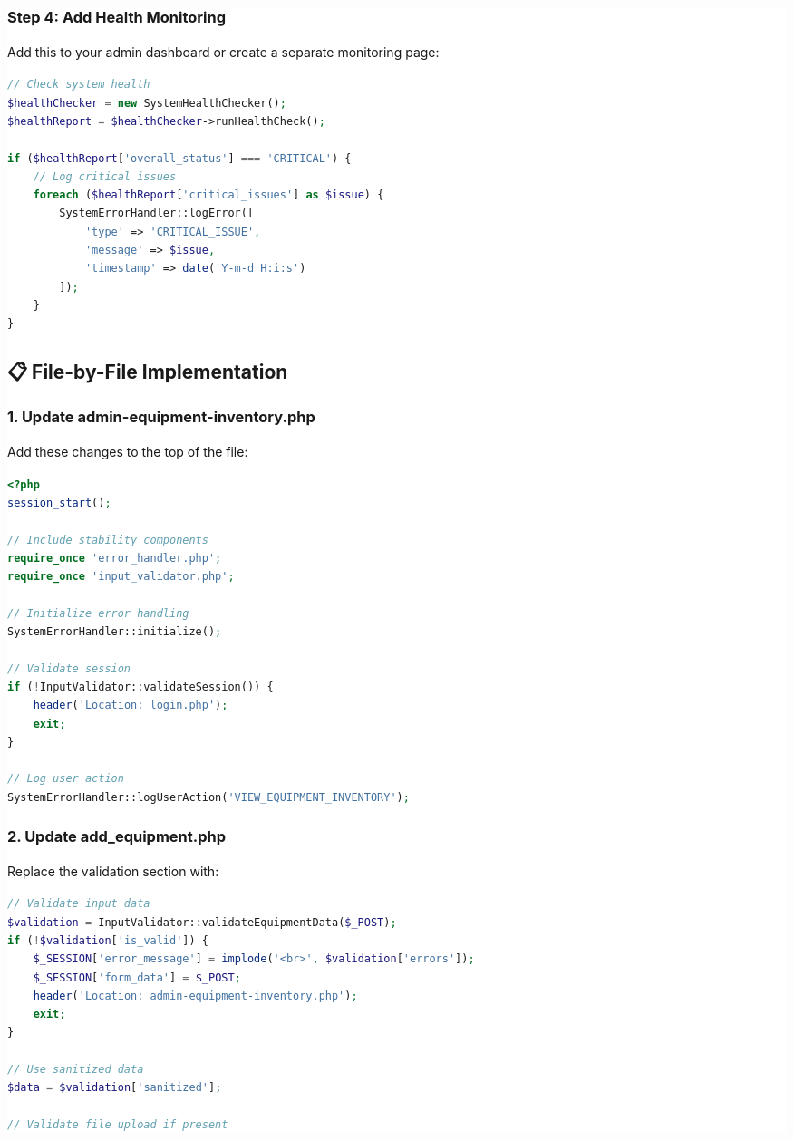 ### Step 4: Add Health Monitoring
Add this to your admin dashboard or create a separate monitoring page:

```php
// Check system health
$healthChecker = new SystemHealthChecker();
$healthReport = $healthChecker->runHealthCheck();

if ($healthReport['overall_status'] === 'CRITICAL') {
    // Log critical issues
    foreach ($healthReport['critical_issues'] as $issue) {
        SystemErrorHandler::logError([
            'type' => 'CRITICAL_ISSUE',
            'message' => $issue,
            'timestamp' => date('Y-m-d H:i:s')
        ]);
    }
}
```

## 📋 File-by-File Implementation

### 1. Update admin-equipment-inventory.php

Add these changes to the top of the file:

```php
<?php
session_start();

// Include stability components
require_once 'error_handler.php';
require_once 'input_validator.php';

// Initialize error handling
SystemErrorHandler::initialize();

// Validate session
if (!InputValidator::validateSession()) {
    header('Location: login.php');
    exit;
}

// Log user action
SystemErrorHandler::logUserAction('VIEW_EQUIPMENT_INVENTORY');
```

### 2. Update add_equipment.php

Replace the validation section with:

```php
// Validate input data
$validation = InputValidator::validateEquipmentData($_POST);
if (!$validation['is_valid']) {
    $_SESSION['error_message'] = implode('<br>', $validation['errors']);
    $_SESSION['form_data'] = $_POST;
    header('Location: admin-equipment-inventory.php');
    exit;
}

// Use sanitized data
$data = $validation['sanitized'];

// Validate file upload if present
```